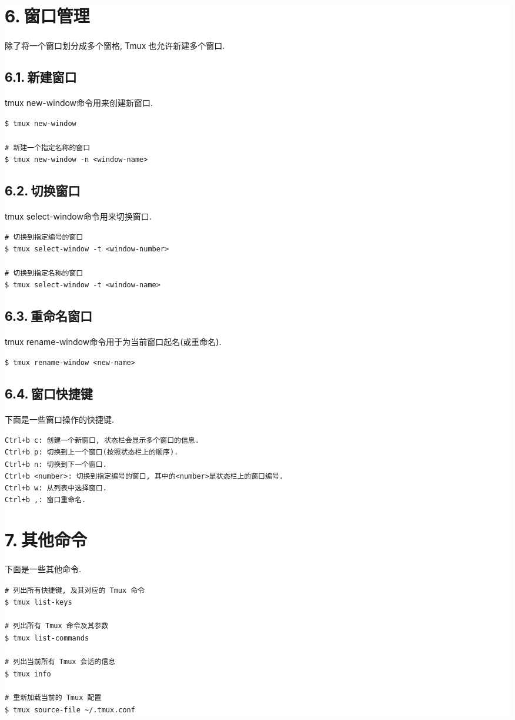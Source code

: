 # 6. 窗口管理

除了将一个窗口划分成多个窗格, Tmux 也允许新建多个窗口. 

## 6.1. 新建窗口

tmux new\-window命令用来创建新窗口. 

```
$ tmux new-window

# 新建一个指定名称的窗口
$ tmux new-window -n <window-name>
```

## 6.2. 切换窗口

tmux select\-window命令用来切换窗口. 

```
# 切换到指定编号的窗口
$ tmux select-window -t <window-number>

# 切换到指定名称的窗口
$ tmux select-window -t <window-name>
```

## 6.3. 重命名窗口

tmux rename\-window命令用于为当前窗口起名(或重命名). 

```
$ tmux rename-window <new-name>
```

## 6.4. 窗口快捷键

下面是一些窗口操作的快捷键. 

```
Ctrl+b c: 创建一个新窗口, 状态栏会显示多个窗口的信息. 
Ctrl+b p: 切换到上一个窗口(按照状态栏上的顺序). 
Ctrl+b n: 切换到下一个窗口. 
Ctrl+b <number>: 切换到指定编号的窗口, 其中的<number>是状态栏上的窗口编号. 
Ctrl+b w: 从列表中选择窗口. 
Ctrl+b ,: 窗口重命名. 
```

# 7. 其他命令
下面是一些其他命令. 

```
# 列出所有快捷键, 及其对应的 Tmux 命令
$ tmux list-keys

# 列出所有 Tmux 命令及其参数
$ tmux list-commands

# 列出当前所有 Tmux 会话的信息
$ tmux info

# 重新加载当前的 Tmux 配置
$ tmux source-file ~/.tmux.conf
```
